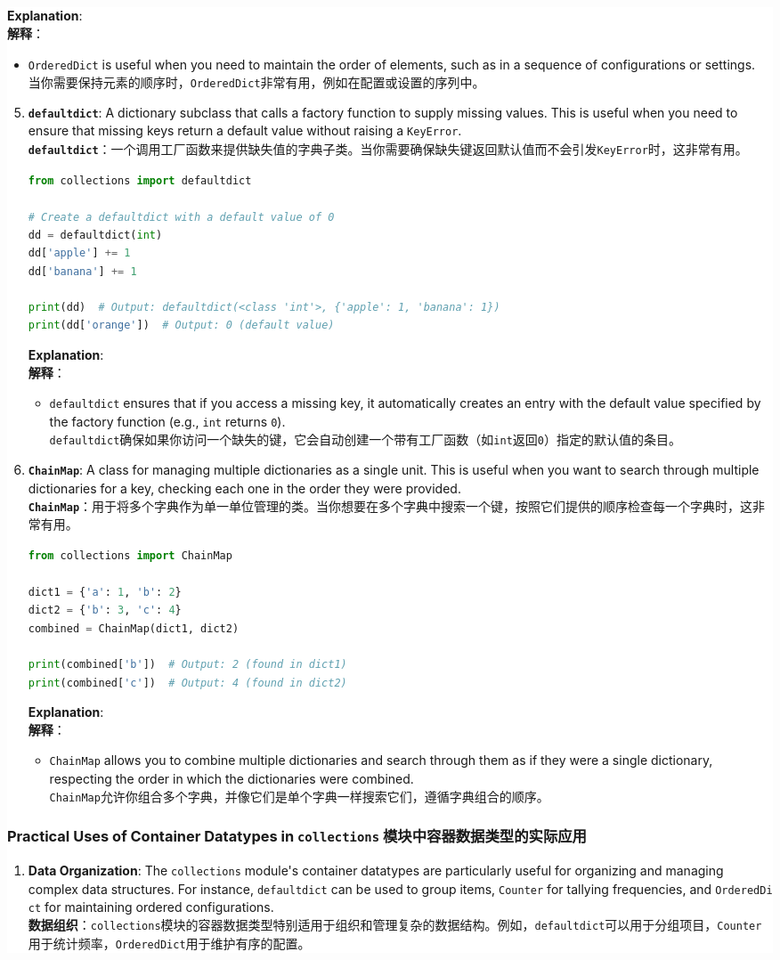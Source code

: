    **Explanation**:  
   **解释**：
   - `OrderedDict` is useful when you need to maintain the order of elements, such as in a sequence of configurations or settings.  
     当你需要保持元素的顺序时，`OrderedDict`非常有用，例如在配置或设置的序列中。

5. **`defaultdict`**: A dictionary subclass that calls a factory function to supply missing values. This is useful when you need to ensure that missing keys return a default value without raising a `KeyError`.  
   **`defaultdict`**：一个调用工厂函数来提供缺失值的字典子类。当你需要确保缺失键返回默认值而不会引发`KeyError`时，这非常有用。

   ```python
   from collections import defaultdict

   # Create a defaultdict with a default value of 0
   dd = defaultdict(int)
   dd['apple'] += 1
   dd['banana'] += 1

   print(dd)  # Output: defaultdict(<class 'int'>, {'apple': 1, 'banana': 1})
   print(dd['orange'])  # Output: 0 (default value)
   ```

   **Explanation**:  
   **解释**：
   - `defaultdict` ensures that if you access a missing key, it automatically creates an entry with the default value specified by the factory function (e.g., `int` returns `0`).  
     `defaultdict`确保如果你访问一个缺失的键，它会自动创建一个带有工厂函数（如`int`返回`0`）指定的默认值的条目。

6. **`ChainMap`**: A class for managing multiple dictionaries as a single unit. This is useful when you want to search through multiple dictionaries for a key, checking each one in the order they were provided.  
   **`ChainMap`**：用于将多个字典作为单一单位管理的类。当你想要在多个字典中搜索一个键，按照它们提供的顺序检查每一个字典时，这非常有用。

   ```python
   from collections import ChainMap

   dict1 = {'a': 1, 'b': 2}
   dict2 = {'b': 3, 'c': 4}
   combined = ChainMap(dict1, dict2)

   print(combined['b'])  # Output: 2 (found in dict1)
   print(combined['c'])  # Output: 4 (found in dict2)
   ```

   **Explanation**:  
   **解释**：
   - `ChainMap` allows you to combine multiple dictionaries and search through them as if they were a single dictionary, respecting the order in which the dictionaries were combined.  
     `ChainMap`允许你组合多个字典，并像它们是单个字典一样搜索它们，遵循字典组合的顺序。

### Practical Uses of Container Datatypes in `collections` 模块中容器数据类型的实际应用

1. **Data Organization**: The `collections` module's container datatypes are particularly useful for organizing and managing complex data structures. For instance, `defaultdict` can be used to group items, `Counter` for tallying frequencies, and `OrderedDict` for maintaining ordered configurations.  
   **数据组织**：`collections`模块的容器数据类型特别适用于组织和管理复杂的数据结构。例如，`defaultdict`可以用于分组项目，`Counter`用于统计频率，`OrderedDict`用于维护有序的配置。
